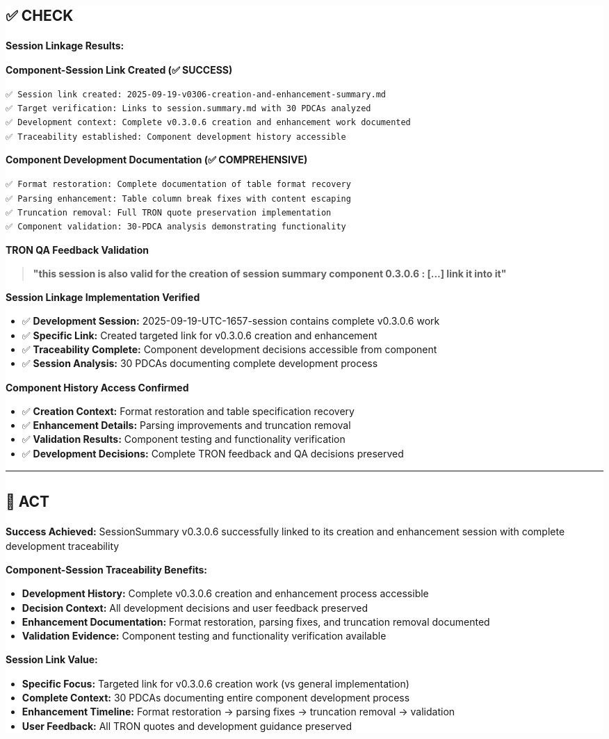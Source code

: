 
## **✅ CHECK**

**Session Linkage Results:**

**Component-Session Link Created (✅ SUCCESS)**
```
✅ Session link created: 2025-09-19-v0306-creation-and-enhancement-summary.md
✅ Target verification: Links to session.summary.md with 30 PDCAs analyzed
✅ Development context: Complete v0.3.0.6 creation and enhancement work documented
✅ Traceability established: Component development history accessible
```

**Component Development Documentation (✅ COMPREHENSIVE)**
```
✅ Format restoration: Complete documentation of table format recovery
✅ Parsing enhancement: Table column break fixes with content escaping
✅ Truncation removal: Full TRON quote preservation implementation
✅ Component validation: 30-PDCA analysis demonstrating functionality
```

**TRON QA Feedback Validation**
> **"this session is also valid for the creation of session summary component 0.3.0.6 : [...] link it into it"**

**Session Linkage Implementation Verified**
- ✅ **Development Session:** 2025-09-19-UTC-1657-session contains complete v0.3.0.6 work
- ✅ **Specific Link:** Created targeted link for v0.3.0.6 creation and enhancement
- ✅ **Traceability Complete:** Component development decisions accessible from component
- ✅ **Session Analysis:** 30 PDCAs documenting complete development process

**Component History Access Confirmed**
- ✅ **Creation Context:** Format restoration and table specification recovery
- ✅ **Enhancement Details:** Parsing improvements and truncation removal
- ✅ **Validation Results:** Component testing and functionality verification
- ✅ **Development Decisions:** Complete TRON feedback and QA decisions preserved

---

## **🎯 ACT**

**Success Achieved:** SessionSummary v0.3.0.6 successfully linked to its creation and enhancement session with complete development traceability

**Component-Session Traceability Benefits:**
- **Development History:** Complete v0.3.0.6 creation and enhancement process accessible
- **Decision Context:** All development decisions and user feedback preserved
- **Enhancement Documentation:** Format restoration, parsing fixes, and truncation removal documented
- **Validation Evidence:** Component testing and functionality verification available

**Session Link Value:**
- **Specific Focus:** Targeted link for v0.3.0.6 creation work (vs general implementation)
- **Complete Context:** 30 PDCAs documenting entire component development process
- **Enhancement Timeline:** Format restoration → parsing fixes → truncation removal → validation
- **User Feedback:** All TRON quotes and development guidance preserved
